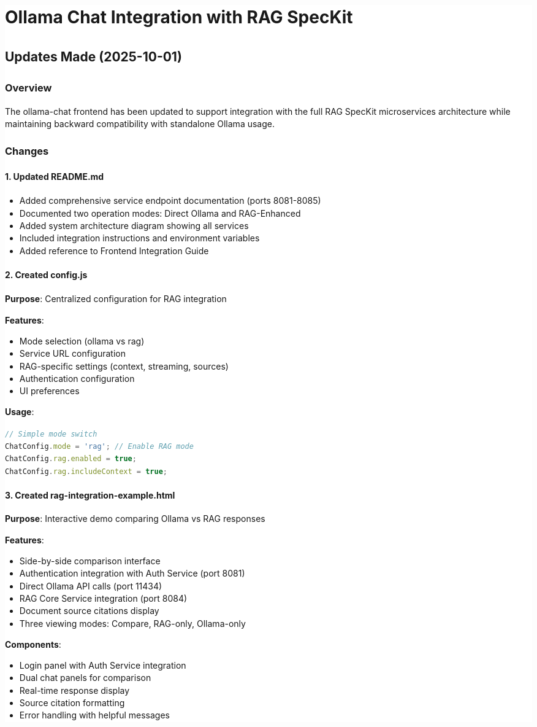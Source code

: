 # Ollama Chat Integration with RAG SpecKit

## Updates Made (2025-10-01)

### Overview
The ollama-chat frontend has been updated to support integration with the full RAG SpecKit microservices architecture while maintaining backward compatibility with standalone Ollama usage.

### Changes

#### 1. Updated README.md
- Added comprehensive service endpoint documentation (ports 8081-8085)
- Documented two operation modes: Direct Ollama and RAG-Enhanced
- Added system architecture diagram showing all services
- Included integration instructions and environment variables
- Added reference to Frontend Integration Guide

#### 2. Created config.js
**Purpose**: Centralized configuration for RAG integration

**Features**:
- Mode selection (ollama vs rag)
- Service URL configuration
- RAG-specific settings (context, streaming, sources)
- Authentication configuration
- UI preferences

**Usage**:
```javascript
// Simple mode switch
ChatConfig.mode = 'rag'; // Enable RAG mode
ChatConfig.rag.enabled = true;
ChatConfig.rag.includeContext = true;
```

#### 3. Created rag-integration-example.html
**Purpose**: Interactive demo comparing Ollama vs RAG responses

**Features**:
- Side-by-side comparison interface
- Authentication integration with Auth Service (port 8081)
- Direct Ollama API calls (port 11434)
- RAG Core Service integration (port 8084)
- Document source citations display
- Three viewing modes: Compare, RAG-only, Ollama-only

**Components**:
- Login panel with Auth Service integration
- Dual chat panels for comparison
- Real-time response display
- Source citation formatting
- Error handling with helpful messages
